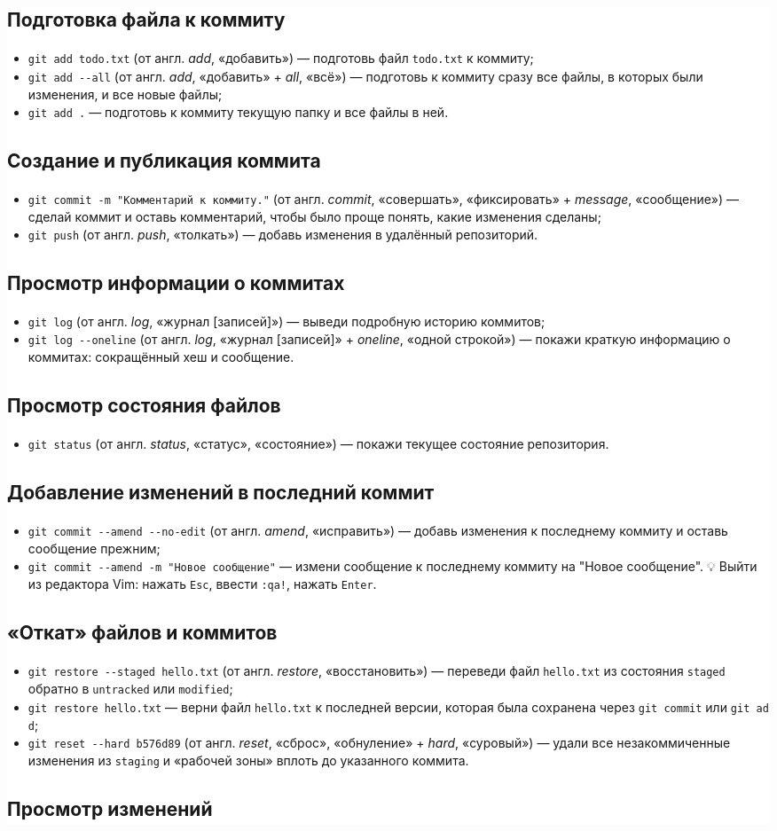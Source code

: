 ## Подготовка файла к коммиту

- `git add todo.txt` (от англ. *add*, «добавить») — подготовь файл `todo.txt` к коммиту;
- `git add --all` (от англ. *add*, «добавить» + *all*, «всё») — подготовь к коммиту сразу все файлы, в которых были
  изменения, и все новые файлы;
- `git add .` — подготовь к коммиту текущую папку и все файлы в ней.

## Создание и публикация коммита

- `git commit -m "Комментарий к коммиту."` (от англ. *commit*, «совершать», «фиксировать» + *message*, «сообщение») —
  сделай коммит и оставь комментарий, чтобы было проще понять, какие изменения сделаны;
- `git push` (от англ. *push*, «толкать») — добавь изменения в удалённый репозиторий.

## Просмотр информации о коммитах

- `git log` (от англ. *log*, «журнал [записей]») — выведи подробную историю коммитов;
- `git log --oneline` (от англ. *log*, «журнал [записей]» + *oneline*, «одной строкой») — покажи краткую информацию о
  коммитах: сокращённый хеш и сообщение.

## Просмотр состояния файлов

- `git status` (от англ. *status*, «статус», «состояние») — покажи текущее состояние репозитория.

## Добавление изменений в последний коммит

- `git commit --amend --no-edit` (от англ. *amend*, «исправить») — добавь изменения к последнему коммиту и оставь
  сообщение прежним;
- `git commit --amend -m "Новое сообщение"` — измени сообщение к последнему коммиту на "Новое сообщение". 💡 Выйти из
  редактора Vim: нажать `Esc`, ввести `:qa!`, нажать `Enter`.

## «Откат» файлов и коммитов

- `git restore --staged hello.txt` (от англ. *restore*, «восстановить») — переведи файл `hello.txt` из
  состояния `staged` обратно в `untracked` или `modified`;
- `git restore hello.txt` — верни файл `hello.txt` к последней версии, которая была сохранена через `git commit`
  или `git add`;
- `git reset --hard b576d89` (от англ. *reset*, «сброс», «обнуление» + *hard*, «суровый») — удали все незакоммиченные
  изменения из `staging` и «рабочей зоны» вплоть до указанного коммита.

## Просмотр изменений
